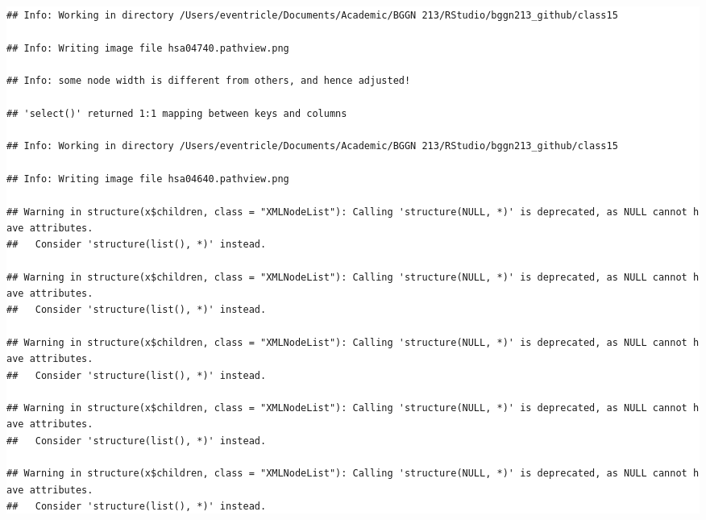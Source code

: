     ## Info: Working in directory /Users/eventricle/Documents/Academic/BGGN 213/RStudio/bggn213_github/class15

    ## Info: Writing image file hsa04740.pathview.png

    ## Info: some node width is different from others, and hence adjusted!

    ## 'select()' returned 1:1 mapping between keys and columns

    ## Info: Working in directory /Users/eventricle/Documents/Academic/BGGN 213/RStudio/bggn213_github/class15

    ## Info: Writing image file hsa04640.pathview.png

    ## Warning in structure(x$children, class = "XMLNodeList"): Calling 'structure(NULL, *)' is deprecated, as NULL cannot have attributes.
    ##   Consider 'structure(list(), *)' instead.

    ## Warning in structure(x$children, class = "XMLNodeList"): Calling 'structure(NULL, *)' is deprecated, as NULL cannot have attributes.
    ##   Consider 'structure(list(), *)' instead.

    ## Warning in structure(x$children, class = "XMLNodeList"): Calling 'structure(NULL, *)' is deprecated, as NULL cannot have attributes.
    ##   Consider 'structure(list(), *)' instead.

    ## Warning in structure(x$children, class = "XMLNodeList"): Calling 'structure(NULL, *)' is deprecated, as NULL cannot have attributes.
    ##   Consider 'structure(list(), *)' instead.

    ## Warning in structure(x$children, class = "XMLNodeList"): Calling 'structure(NULL, *)' is deprecated, as NULL cannot have attributes.
    ##   Consider 'structure(list(), *)' instead.
